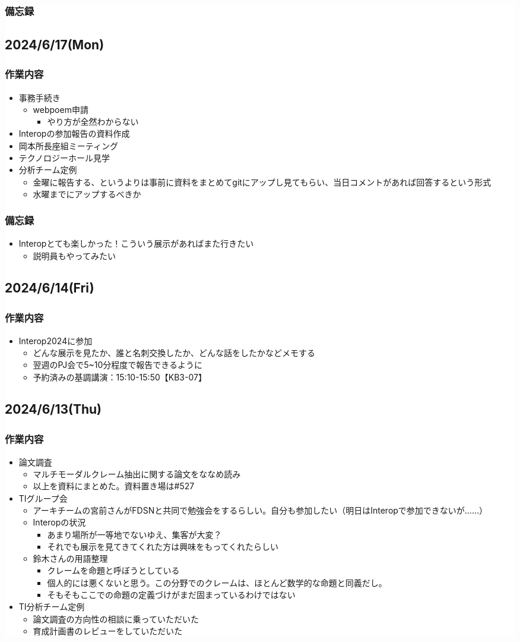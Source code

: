 
### 備忘録






## 2024/6/17(Mon)
### 作業内容
- 事務手続き
  - webpoem申請
    - やり方が全然わからない
- Interopの参加報告の資料作成
- 岡本所長座組ミーティング
- テクノロジーホール見学
- 分析チーム定例
  - 金曜に報告する、というよりは事前に資料をまとめてgitにアップし見てもらい、当日コメントがあれば回答するという形式
  - 水曜までにアップするべきか
  

### 備忘録
- Interopとても楽しかった！こういう展示があればまた行きたい
  - 説明員もやってみたい






## 2024/6/14(Fri)
### 作業内容
- Interop2024に参加
  - どんな展示を見たか、誰と名刺交換したか、どんな話をしたかなどメモする
  - 翌週のPJ会で5~10分程度で報告できるように
  - 予約済みの基調講演：15:10-15:50【KB3-07】


## 2024/6/13(Thu)
### 作業内容
- 論文調査
  - マルチモーダルクレーム抽出に関する論文をななめ読み
  - 以上を資料にまとめた。資料置き場は#527
- TIグループ会
  - アーキチームの宮前さんがFDSNと共同で勉強会をするらしい。自分も参加したい（明日はInteropで参加できないが……）
  - Interopの状況
    - あまり場所が一等地でないゆえ、集客が大変？
    - それでも展示を見てきてくれた方は興味をもってくれたらしい
  - 鈴木さんの用語整理
    - クレームを命題と呼ぼうとしている
    - 個人的には悪くないと思う。この分野でのクレームは、ほとんど数学的な命題と同義だし。
    - そもそもここでの命題の定義づけがまだ固まっているわけではない
- TI分析チーム定例
  - 論文調査の方向性の相談に乗っていただいた
  - 育成計画書のレビューをしていただいた
